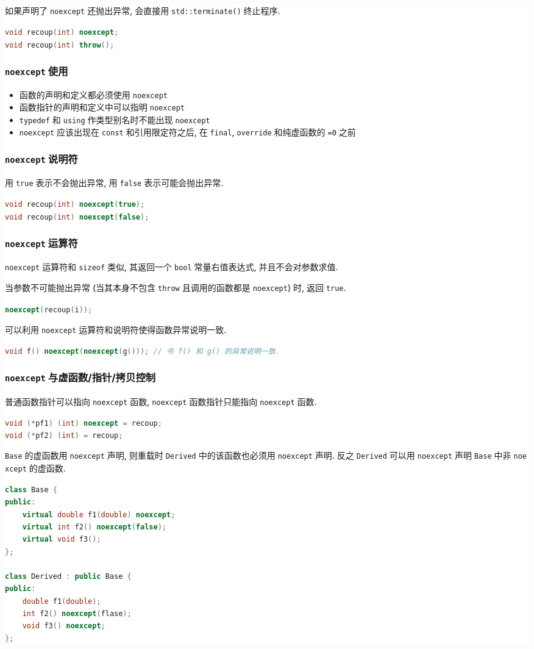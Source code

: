 如果声明了 `noexcept` 还抛出异常, 会直接用 `std::terminate()` 终止程序.

``` cpp
void recoup(int) noexcept;
void recoup(int) throw();
```

### `noexcept` 使用

- 函数的声明和定义都必须使用 `noexcept`
- 函数指针的声明和定义中可以指明 `noexcept`
- `typedef` 和 `using` 作类型别名时不能出现 `noexcept`
- `noexcept` 应该出现在 `const` 和引用限定符之后, 在 `final`, `override` 和纯虚函数的 `=0` 之前

### `noexcept` 说明符

用 `true` 表示不会抛出异常, 用 `false` 表示可能会抛出异常.

``` cpp
void recoup(int) noexcept(true);
void recoup(int) noexcept(false);
```

### `noexcept` 运算符

`noexcept` 运算符和 `sizeof` 类似, 其返回一个 `bool` 常量右值表达式, 并且不会对参数求值.

当参数不可能抛出异常 (当其本身不包含 `throw` 且调用的函数都是 `noexcept`) 时, 返回 `true`.

``` cpp
noexcept(recoup(i));
```

可以利用 `noexcept` 运算符和说明符使得函数异常说明一致.

``` cpp
void f() noexcept(noexcept(g())); // 令 f() 和 g() 的异常说明一致.
```

### `noexcept` 与虚函数/指针/拷贝控制

普通函数指针可以指向 `noexcept` 函数, `noexcept` 函数指针只能指向 `noexcept` 函数.

``` cpp
void (*pf1) (int) noexcept = recoup;
void (*pf2) (int) = recoup;
```

`Base` 的虚函数用 `noexcept` 声明, 则重载时 `Derived` 中的该函数也必须用 `noexcept` 声明. 反之
`Derived` 可以用 `noexcept` 声明 `Base` 中非 `noexcept` 的虚函数.

``` cpp
class Base {
public:
    virtual double f1(double) noexcept;
    virtual int f2() noexcept(false);
    virtual void f3();
};

class Derived : public Base {
public:
    double f1(double);
    int f2() noexcept(flase);
    void f3() noexcept;
};
```
